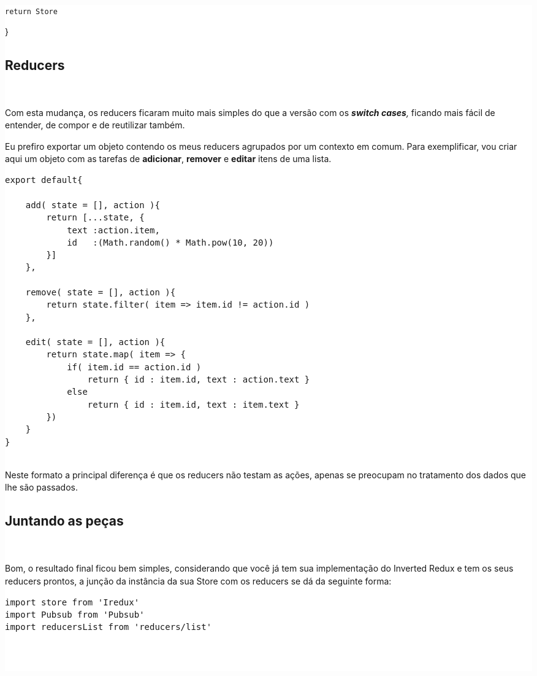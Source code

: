     return Store
}

</pre>

## Reducers

&nbsp;

Com esta mudança, os reducers ficaram muito mais simples do que a versão com os _**switch cases**,_ ficando mais fácil de entender, de compor e de reutilizar também.

Eu prefiro exportar um objeto contendo os meus reducers agrupados por um contexto em comum. Para exemplificar, vou criar aqui um objeto com as tarefas de **adicionar**, **remover** e **editar** itens de uma lista.

<pre>export default{

    add( state = [], action ){
        return [...state, {
            text :action.item,
            id   :(Math.random() * Math.pow(10, 20))
        }]
    },

    remove( state = [], action ){
        return state.filter( item =&gt; item.id != action.id )
    },

    edit( state = [], action ){
        return state.map( item =&gt; {
            if( item.id == action.id )
                return { id : item.id, text : action.text }
            else
                return { id : item.id, text : item.text }
        })
    }
}

</pre>

Neste formato a principal diferença é que os reducers não testam as ações, apenas se preocupam no tratamento dos dados que lhe são passados.

## Juntando as peças

&nbsp;

Bom, o resultado final ficou bem simples, considerando que você já tem sua implementação do Inverted Redux e tem os seus reducers prontos, a junção da instância da sua Store com os reducers se dá da seguinte forma:

<pre>import store from 'Iredux'
import Pubsub from 'Pubsub'
import reducersList from 'reducers/list'
